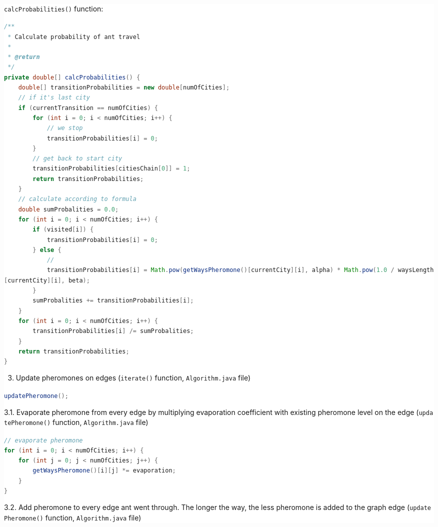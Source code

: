 
`calcProbabilities()` function:

```Java
/**
 * Calculate probability of ant travel
 *
 * @return
 */
private double[] calcProbabilities() {
    double[] transitionProbabilities = new double[numOfCities];
    // if it's last city
    if (currentTransition == numOfCities) {
        for (int i = 0; i < numOfCities; i++) {
            // we stop
            transitionProbabilities[i] = 0;
        }
        // get back to start city
        transitionProbabilities[citiesChain[0]] = 1;
        return transitionProbabilities;
    }
    // calculate according to formula
    double sumProbalities = 0.0;
    for (int i = 0; i < numOfCities; i++) {
        if (visited[i]) {
            transitionProbabilities[i] = 0;
        } else {
            // 
            transitionProbabilities[i] = Math.pow(getWaysPheromone()[currentCity][i], alpha) * Math.pow(1.0 / waysLength[currentCity][i], beta);
        }
        sumProbalities += transitionProbabilities[i];
    }
    for (int i = 0; i < numOfCities; i++) {
        transitionProbabilities[i] /= sumProbalities;
    }
    return transitionProbabilities;
}
   ```

3. Update pheromones on edges (`iterate()` function, `Algorithm.java` file)

```Java
updatePheromone();
```

3.1. Evaporate pheromone from every edge by multiplying evaporation coefficient with existing pheromone level on the edge (`updatePheromone()` function, `Algorithm.java` file)
  
```Java
// evaporate pheromone
for (int i = 0; i < numOfCities; i++) {
    for (int j = 0; j < numOfCities; j++) {
        getWaysPheromone()[i][j] *= evaporation;
    }
}
 ```
3.2. Add pheromone to every edge ant went through. The longer the way, the less pheromone is added to the graph edge (`updatePheromone()` function, `Algorithm.java` file)
